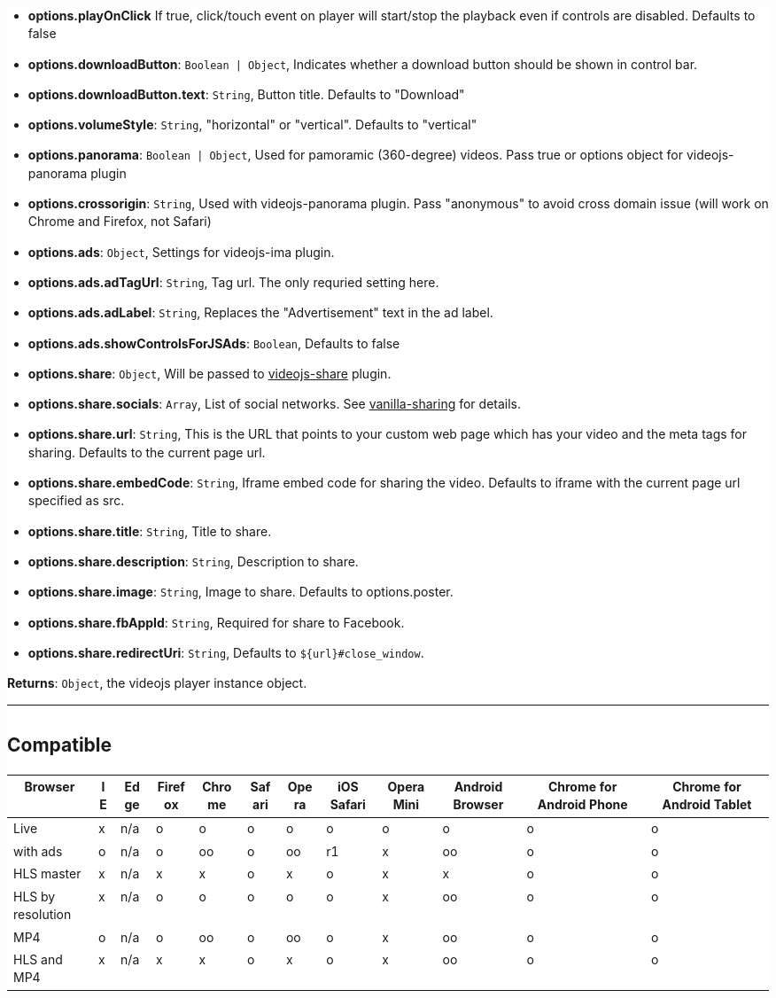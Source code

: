  - **options.playOnClick**
  If true, click/touch event on player will start/stop the playback even if controls are disabled.
  Defaults to false

 - **options.downloadButton**: `Boolean | Object`, Indicates whether a download button should be shown in control bar.

 - **options.downloadButton.text**: `String`, Button title.
  Defaults to "Download"

 - **options.volumeStyle**: `String`, "horizontal" or "vertical".
  Defaults to "vertical"

 - **options.panorama**: `Boolean | Object`, Used for pamoramic (360-degree) videos.
  Pass true or options object for videojs-panorama plugin

 - **options.crossorigin**: `String`, Used with videojs-panorama plugin.
  Pass "anonymous" to avoid cross domain issue
  (will work on Chrome and Firefox, not Safari)

 - **options.ads**: `Object`, Settings for videojs-ima plugin.

 - **options.ads.adTagUrl**: `String`, Tag url. The only requried setting here.

 - **options.ads.adLabel**: `String`, Replaces the "Advertisement" text in the ad label.

 - **options.ads.showControlsForJSAds**: `Boolean`, Defaults to false

 - **options.share**: `Object`, Will be passed to [videojs-share](https://github.com/neuron-digital/videojs-share) plugin.

 - **options.share.socials**: `Array`, List of social networks. See [vanilla-sharing](https://github.com/avdeev/vanilla-sharing) for details.

 - **options.share.url**: `String`, This is the URL that points to your custom web page
  which has your video and the meta tags for sharing.
  Defaults to the current page url.

 - **options.share.embedCode**: `String`, Iframe embed code for sharing the video.
   Defaults to iframe with the current page url specified as src.

 - **options.share.title**: `String`, Title to share.

 - **options.share.description**: `String`, Description to share.

 - **options.share.image**: `String`, Image to share.
   Defaults to options.poster.

 - **options.share.fbAppId**: `String`, Required for share to Facebook.

 - **options.share.redirectUri**: `String`, Defaults to `${url}#close_window`.

**Returns**: `Object`, the videojs player instance object.


* * *


## Compatible

| Browser           | IE | Edge | Firefox | Chrome | Safari | Opera | iOS Safari | Opera Mini | Android Browser | Chrome for Android Phone | Chrome for Android Tablet |
|-------------------|----|------|---------|--------|--------|-------|------------|------------|-----------------|-------------------------|---------------------------|
| Live              | x  | n/a  | o       | о      | o      | o     | o          | o          | o               | о | o |               |
|   with ads        | o  | n/a  | o       | оo     | o      | oo    | r1         | x          | oo              | о | o |                 |
| HLS master        | x  | n/a  | x       | x      | o      | x     | o          | x          | x               | o | o |                |
| HLS by resolution | x  | n/a  | o       | о      | o      | о     | o          | x          | oo              | o | o |                 |
| MP4               | o  | n/a  | o       | оo     | o      | oo    | o          | x          | oo              | o | o |                 |
| HLS and MP4       | x  | n/a  | x       | x      | o      | x     | o          | x          | oo              | о | o |                 |